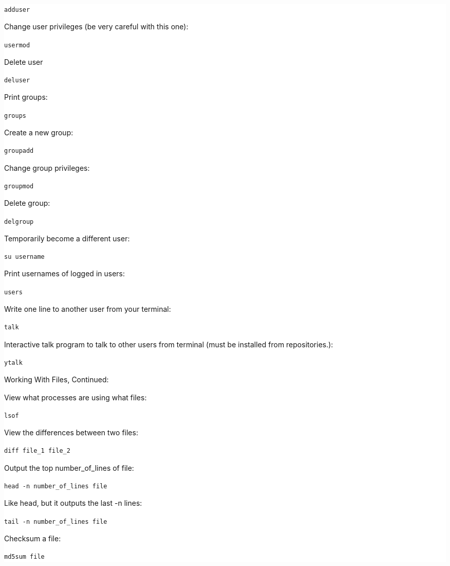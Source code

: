 	adduser

Change user privileges (be very careful with this one):

	usermod

Delete user

	deluser

Print groups:

	groups

Create a new group:

	groupadd

Change group privileges:

	groupmod

Delete group:

	delgroup

Temporarily become a different user:

	su username

Print usernames of logged in users:

	users

Write one line to another user from your terminal:

	talk

Interactive talk program to talk to other users from terminal (must be installed from repositories.):

	ytalk

Working With Files, Continued:

View what processes are using what files:

	lsof

View the differences between two files:

	diff file_1 file_2

Output the top number_of_lines of file:

	head -n number_of_lines file

Like head, but it outputs the last -n lines:

	tail -n number_of_lines file

Checksum a file:

	md5sum file
